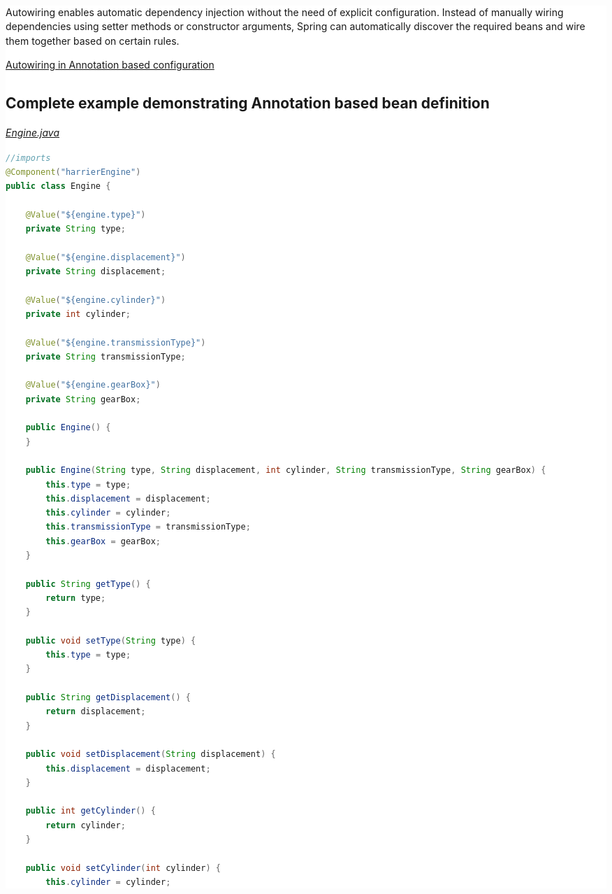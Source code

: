 Autowiring enables automatic dependency injection without the need of explicit configuration.
Instead of manually wiring dependencies using setter methods or constructor arguments, Spring can automatically discover the required beans and wire them together based on certain rules.

[Autowiring in Annotation based configuration](./autowiring/README.md)

## Complete example demonstrating Annotation based bean definition

[_Engine.java_](./Engine.java)
```java
//imports
@Component("harrierEngine")
public class Engine {
    
    @Value("${engine.type}")
    private String type;
    
    @Value("${engine.displacement}")
    private String displacement;
    
    @Value("${engine.cylinder}")
    private int cylinder;
    
    @Value("${engine.transmissionType}")
    private String transmissionType;
    
    @Value("${engine.gearBox}")
    private String gearBox;

    public Engine() {
    }

    public Engine(String type, String displacement, int cylinder, String transmissionType, String gearBox) {
        this.type = type;
        this.displacement = displacement;
        this.cylinder = cylinder;
        this.transmissionType = transmissionType;
        this.gearBox = gearBox;
    }

    public String getType() {
        return type;
    }

    public void setType(String type) {
        this.type = type;
    }

    public String getDisplacement() {
        return displacement;
    }

    public void setDisplacement(String displacement) {
        this.displacement = displacement;
    }

    public int getCylinder() {
        return cylinder;
    }

    public void setCylinder(int cylinder) {
        this.cylinder = cylinder;
```